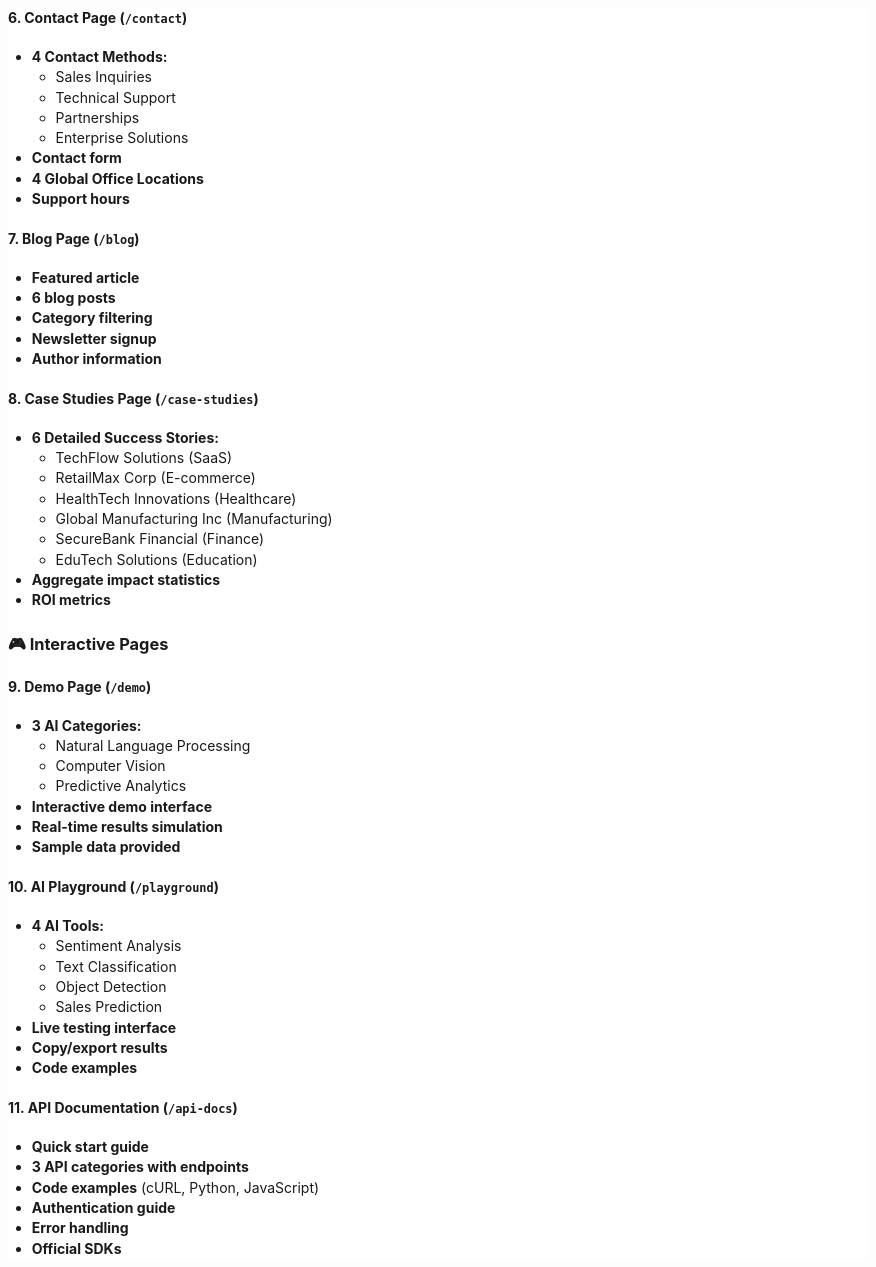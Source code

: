 #### **6. Contact Page (`/contact`)**
- **4 Contact Methods:**
  - Sales Inquiries
  - Technical Support
  - Partnerships
  - Enterprise Solutions
- **Contact form**
- **4 Global Office Locations**
- **Support hours**

#### **7. Blog Page (`/blog`)**
- **Featured article**
- **6 blog posts**
- **Category filtering**
- **Newsletter signup**
- **Author information**

#### **8. Case Studies Page (`/case-studies`)**
- **6 Detailed Success Stories:**
  - TechFlow Solutions (SaaS)
  - RetailMax Corp (E-commerce)
  - HealthTech Innovations (Healthcare)
  - Global Manufacturing Inc (Manufacturing)
  - SecureBank Financial (Finance)
  - EduTech Solutions (Education)
- **Aggregate impact statistics**
- **ROI metrics**

### 🎮 **Interactive Pages**

#### **9. Demo Page (`/demo`)**
- **3 AI Categories:**
  - Natural Language Processing
  - Computer Vision
  - Predictive Analytics
- **Interactive demo interface**
- **Real-time results simulation**
- **Sample data provided**

#### **10. AI Playground (`/playground`)**
- **4 AI Tools:**
  - Sentiment Analysis
  - Text Classification
  - Object Detection
  - Sales Prediction
- **Live testing interface**
- **Copy/export results**
- **Code examples**

#### **11. API Documentation (`/api-docs`)**
- **Quick start guide**
- **3 API categories with endpoints**
- **Code examples** (cURL, Python, JavaScript)
- **Authentication guide**
- **Error handling**
- **Official SDKs**
